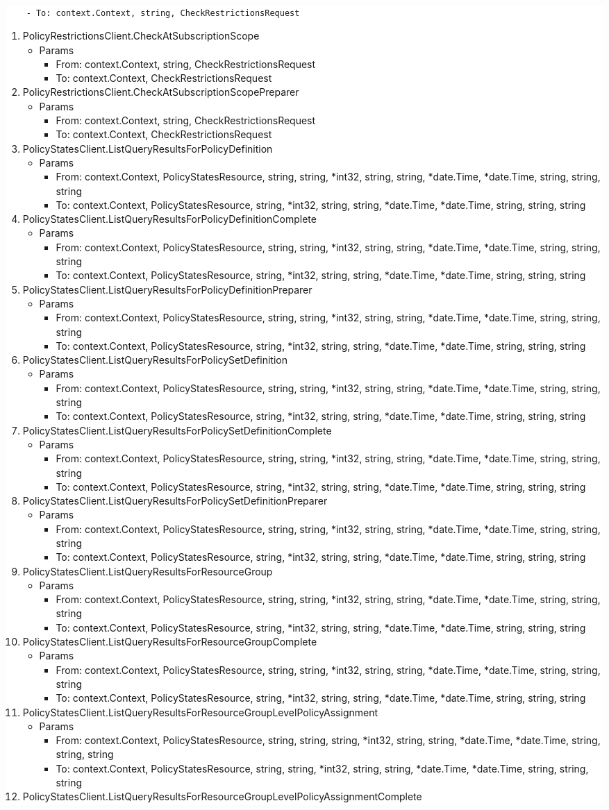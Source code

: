 		- To: context.Context, string, CheckRestrictionsRequest
1. PolicyRestrictionsClient.CheckAtSubscriptionScope
	- Params
		- From: context.Context, string, CheckRestrictionsRequest
		- To: context.Context, CheckRestrictionsRequest
1. PolicyRestrictionsClient.CheckAtSubscriptionScopePreparer
	- Params
		- From: context.Context, string, CheckRestrictionsRequest
		- To: context.Context, CheckRestrictionsRequest
1. PolicyStatesClient.ListQueryResultsForPolicyDefinition
	- Params
		- From: context.Context, PolicyStatesResource, string, string, *int32, string, string, *date.Time, *date.Time, string, string, string
		- To: context.Context, PolicyStatesResource, string, *int32, string, string, *date.Time, *date.Time, string, string, string
1. PolicyStatesClient.ListQueryResultsForPolicyDefinitionComplete
	- Params
		- From: context.Context, PolicyStatesResource, string, string, *int32, string, string, *date.Time, *date.Time, string, string, string
		- To: context.Context, PolicyStatesResource, string, *int32, string, string, *date.Time, *date.Time, string, string, string
1. PolicyStatesClient.ListQueryResultsForPolicyDefinitionPreparer
	- Params
		- From: context.Context, PolicyStatesResource, string, string, *int32, string, string, *date.Time, *date.Time, string, string, string
		- To: context.Context, PolicyStatesResource, string, *int32, string, string, *date.Time, *date.Time, string, string, string
1. PolicyStatesClient.ListQueryResultsForPolicySetDefinition
	- Params
		- From: context.Context, PolicyStatesResource, string, string, *int32, string, string, *date.Time, *date.Time, string, string, string
		- To: context.Context, PolicyStatesResource, string, *int32, string, string, *date.Time, *date.Time, string, string, string
1. PolicyStatesClient.ListQueryResultsForPolicySetDefinitionComplete
	- Params
		- From: context.Context, PolicyStatesResource, string, string, *int32, string, string, *date.Time, *date.Time, string, string, string
		- To: context.Context, PolicyStatesResource, string, *int32, string, string, *date.Time, *date.Time, string, string, string
1. PolicyStatesClient.ListQueryResultsForPolicySetDefinitionPreparer
	- Params
		- From: context.Context, PolicyStatesResource, string, string, *int32, string, string, *date.Time, *date.Time, string, string, string
		- To: context.Context, PolicyStatesResource, string, *int32, string, string, *date.Time, *date.Time, string, string, string
1. PolicyStatesClient.ListQueryResultsForResourceGroup
	- Params
		- From: context.Context, PolicyStatesResource, string, string, *int32, string, string, *date.Time, *date.Time, string, string, string
		- To: context.Context, PolicyStatesResource, string, *int32, string, string, *date.Time, *date.Time, string, string, string
1. PolicyStatesClient.ListQueryResultsForResourceGroupComplete
	- Params
		- From: context.Context, PolicyStatesResource, string, string, *int32, string, string, *date.Time, *date.Time, string, string, string
		- To: context.Context, PolicyStatesResource, string, *int32, string, string, *date.Time, *date.Time, string, string, string
1. PolicyStatesClient.ListQueryResultsForResourceGroupLevelPolicyAssignment
	- Params
		- From: context.Context, PolicyStatesResource, string, string, string, *int32, string, string, *date.Time, *date.Time, string, string, string
		- To: context.Context, PolicyStatesResource, string, string, *int32, string, string, *date.Time, *date.Time, string, string, string
1. PolicyStatesClient.ListQueryResultsForResourceGroupLevelPolicyAssignmentComplete